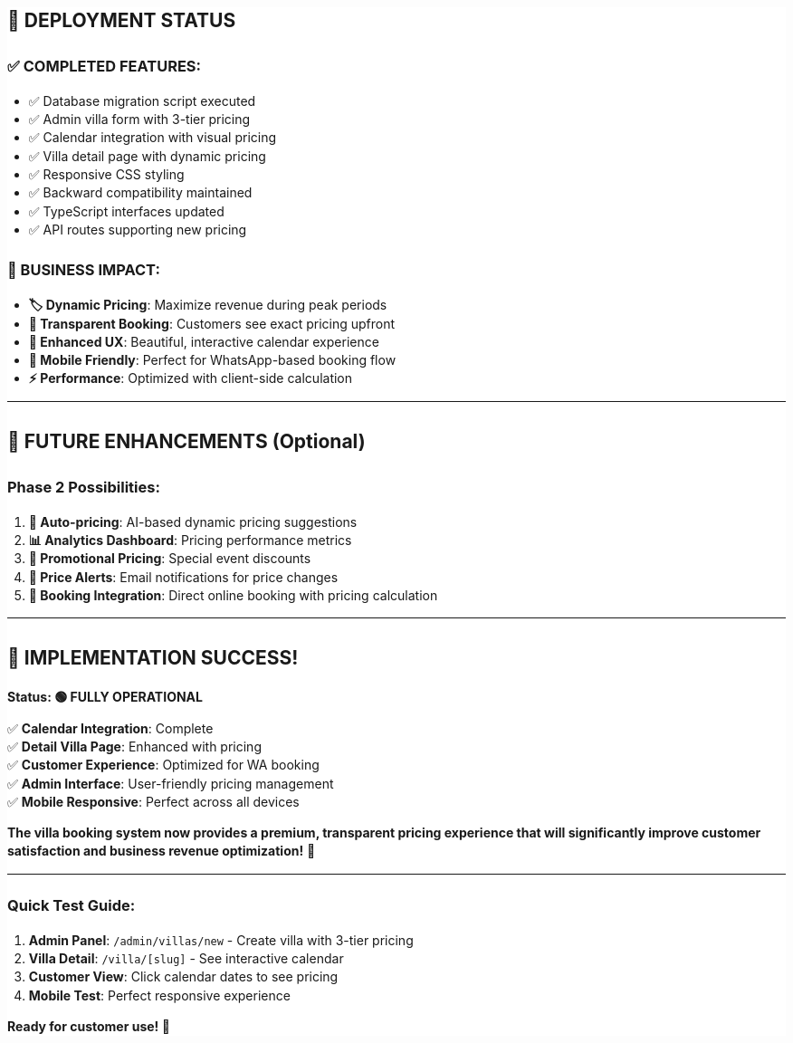 ## 🔧 **DEPLOYMENT STATUS**

### **✅ COMPLETED FEATURES:**
- ✅ Database migration script executed
- ✅ Admin villa form with 3-tier pricing
- ✅ Calendar integration with visual pricing
- ✅ Villa detail page with dynamic pricing
- ✅ Responsive CSS styling
- ✅ Backward compatibility maintained
- ✅ TypeScript interfaces updated
- ✅ API routes supporting new pricing

### **🎯 BUSINESS IMPACT:**
- **🏷️ Dynamic Pricing**: Maximize revenue during peak periods
- **📅 Transparent Booking**: Customers see exact pricing upfront
- **🎨 Enhanced UX**: Beautiful, interactive calendar experience
- **📱 Mobile Friendly**: Perfect for WhatsApp-based booking flow
- **⚡ Performance**: Optimized with client-side calculation

---

## 🔄 **FUTURE ENHANCEMENTS** (Optional)

### **Phase 2 Possibilities:**
1. **🤖 Auto-pricing**: AI-based dynamic pricing suggestions
2. **📊 Analytics Dashboard**: Pricing performance metrics
3. **🎫 Promotional Pricing**: Special event discounts
4. **📧 Price Alerts**: Email notifications for price changes
5. **🔗 Booking Integration**: Direct online booking with pricing calculation

---

## 🎉 **IMPLEMENTATION SUCCESS!**

**Status: 🟢 FULLY OPERATIONAL**

✅ **Calendar Integration**: Complete  
✅ **Detail Villa Page**: Enhanced with pricing  
✅ **Customer Experience**: Optimized for WA booking  
✅ **Admin Interface**: User-friendly pricing management  
✅ **Mobile Responsive**: Perfect across all devices  

**The villa booking system now provides a premium, transparent pricing experience that will significantly improve customer satisfaction and business revenue optimization!** 🚀

---

### **Quick Test Guide:**
1. **Admin Panel**: `/admin/villas/new` - Create villa with 3-tier pricing
2. **Villa Detail**: `/villa/[slug]` - See interactive calendar
3. **Customer View**: Click calendar dates to see pricing
4. **Mobile Test**: Perfect responsive experience

**Ready for customer use! 🎊**